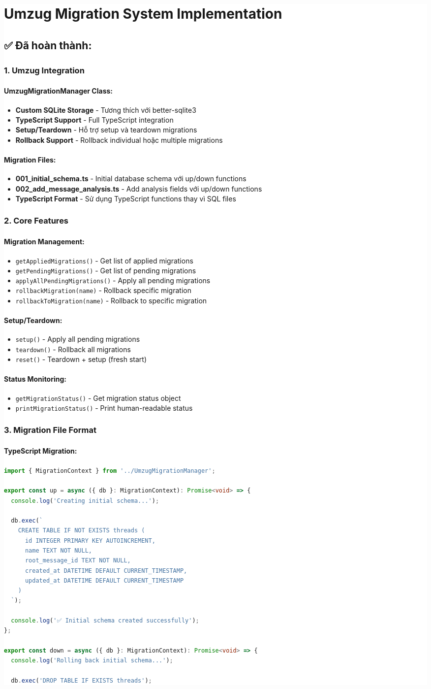 # Umzug Migration System Implementation

## ✅ Đã hoàn thành:

### 1. Umzug Integration

#### **UmzugMigrationManager Class:**
- **Custom SQLite Storage** - Tương thích với better-sqlite3
- **TypeScript Support** - Full TypeScript integration
- **Setup/Teardown** - Hỗ trợ setup và teardown migrations
- **Rollback Support** - Rollback individual hoặc multiple migrations

#### **Migration Files:**
- **001_initial_schema.ts** - Initial database schema với up/down functions
- **002_add_message_analysis.ts** - Add analysis fields với up/down functions
- **TypeScript Format** - Sử dụng TypeScript functions thay vì SQL files

### 2. Core Features

#### **Migration Management:**
- `getAppliedMigrations()` - Get list of applied migrations
- `getPendingMigrations()` - Get list of pending migrations
- `applyAllPendingMigrations()` - Apply all pending migrations
- `rollbackMigration(name)` - Rollback specific migration
- `rollbackToMigration(name)` - Rollback to specific migration

#### **Setup/Teardown:**
- `setup()` - Apply all pending migrations
- `teardown()` - Rollback all migrations
- `reset()` - Teardown + setup (fresh start)

#### **Status Monitoring:**
- `getMigrationStatus()` - Get migration status object
- `printMigrationStatus()` - Print human-readable status

### 3. Migration File Format

#### **TypeScript Migration:**
```typescript
import { MigrationContext } from '../UmzugMigrationManager';

export const up = async ({ db }: MigrationContext): Promise<void> => {
  console.log('Creating initial schema...');
  
  db.exec(`
    CREATE TABLE IF NOT EXISTS threads (
      id INTEGER PRIMARY KEY AUTOINCREMENT,
      name TEXT NOT NULL,
      root_message_id TEXT NOT NULL,
      created_at DATETIME DEFAULT CURRENT_TIMESTAMP,
      updated_at DATETIME DEFAULT CURRENT_TIMESTAMP
    )
  `);
  
  console.log('✅ Initial schema created successfully');
};

export const down = async ({ db }: MigrationContext): Promise<void> => {
  console.log('Rolling back initial schema...');
  
  db.exec('DROP TABLE IF EXISTS threads');
```